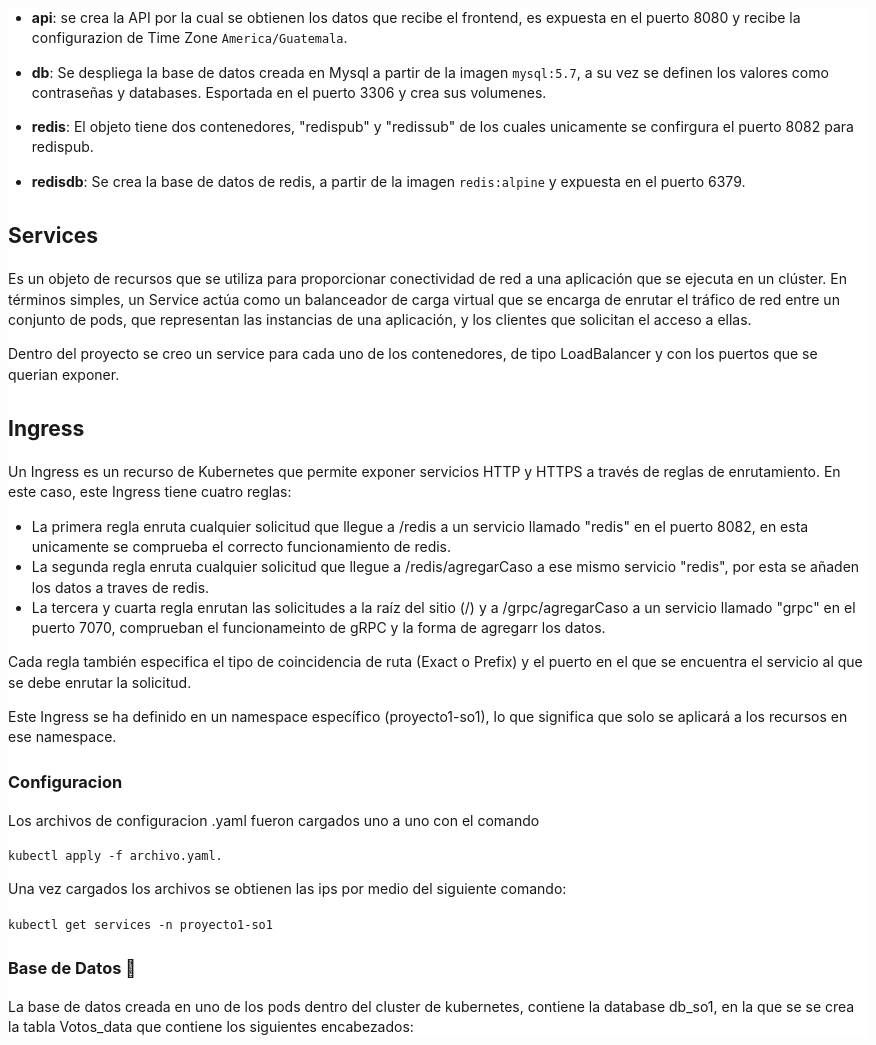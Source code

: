- __api__: se crea la API por la cual se obtienen los datos que recibe el frontend, es expuesta en el puerto 8080 y recibe la configurazion de Time Zone `America/Guatemala`.

- __db__: Se despliega la base de datos creada en Mysql a partir de la imagen `mysql:5.7`, a su vez se definen los valores como contraseñas y databases. Esportada en el puerto 3306 y crea sus volumenes.

- __redis__: El objeto tiene dos contenedores, "redispub" y "redissub" de los cuales unicamente se confirgura el puerto 8082 para redispub.

- __redisdb__: Se crea la base de datos de redis, a partir de la imagen `redis:alpine` y expuesta en el puerto 6379.


## Services 
 Es un objeto de recursos que se utiliza para proporcionar conectividad de red a una aplicación que se ejecuta en un clúster. En términos simples, un Service actúa como un balanceador de carga virtual que se encarga de enrutar el tráfico de red entre un conjunto de pods, que representan las instancias de una aplicación, y los clientes que solicitan el acceso a ellas.

 Dentro del proyecto se creo un service para cada uno de los contenedores, de tipo LoadBalancer y con los puertos que se querian exponer.

## Ingress 
Un Ingress es un recurso de Kubernetes que permite exponer servicios HTTP y HTTPS a través de reglas de enrutamiento. En este caso, este Ingress tiene cuatro reglas:

- La primera regla enruta cualquier solicitud que llegue a /redis a un servicio llamado "redis" en el puerto 8082, en esta unicamente se comprueba el correcto funcionamiento de redis.
- La segunda regla enruta cualquier solicitud que llegue a /redis/agregarCaso a ese mismo servicio "redis", por esta se añaden los datos a traves de redis.
- La tercera y cuarta regla enrutan las solicitudes a la raíz del sitio (/) y a /grpc/agregarCaso a un servicio llamado "grpc" en el puerto 7070, comprueban el funcionameinto de gRPC y la forma de agregarr los datos.

Cada regla también especifica el tipo de coincidencia de ruta (Exact o Prefix) y el puerto en el que se encuentra el servicio al que se debe enrutar la solicitud.

Este Ingress se ha definido en un namespace específico (proyecto1-so1), lo que significa que solo se aplicará a los recursos en ese namespace.


### Configuracion

Los archivos de configuracion .yaml fueron cargados uno a uno con el comando 
```
kubectl apply -f archivo.yaml.
```

 Una vez cargados los archivos se obtienen las ips por medio del siguiente comando: 

 ```
kubectl get services -n proyecto1-so1
 ```

 ### Base de Datos :file_folder:
La base de datos creada en uno de los pods dentro del cluster de kubernetes, contiene la database db_so1, en la que se se crea la tabla Votos_data que contiene los siguientes encabezados: 

